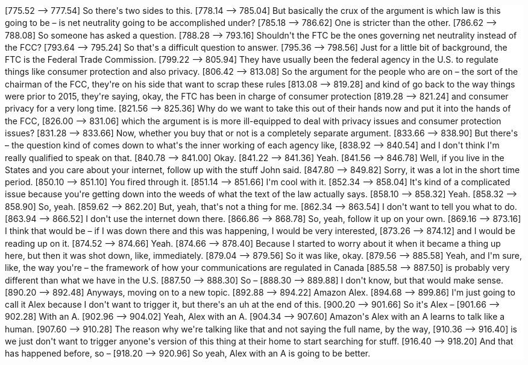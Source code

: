 [775.52 --> 777.54]  So there's two sides to this.
[778.14 --> 785.04]  But basically the crux of the argument is which law is this going to be – is net neutrality going to be accomplished under?
[785.18 --> 786.62]  One is stricter than the other.
[786.62 --> 788.08]  So someone has asked a question.
[788.28 --> 793.16]  Shouldn't the FTC be the ones governing net neutrality instead of the FCC?
[793.64 --> 795.24]  So that's a difficult question to answer.
[795.36 --> 798.56]  Just for a little bit of background, the FTC is the Federal Trade Commission.
[799.22 --> 805.94]  They have usually been the federal agency in the U.S. to regulate things like consumer protection and also privacy.
[806.42 --> 813.08]  So the argument for the people who are on – the sort of the chairman of the FCC, they're on his side that want to scrap these rules
[813.08 --> 819.28]  and kind of go back to the way things were prior to 2015, they're saying, okay, the FTC has been in charge of consumer protection
[819.28 --> 821.24]  and consumer privacy for a very long time.
[821.56 --> 825.36]  Why do we want to take this out of their hands now and put it into the hands of the FCC,
[826.00 --> 831.06]  which the argument is is more ill-equipped to deal with privacy issues and consumer protection issues?
[831.28 --> 833.66]  Now, whether you buy that or not is a completely separate argument.
[833.66 --> 838.90]  But there's – the question kind of comes down to what's the inner working of each agency like,
[838.92 --> 840.54]  and I don't think I'm really qualified to speak on that.
[840.78 --> 841.00]  Okay.
[841.22 --> 841.36]  Yeah.
[841.56 --> 846.78]  Well, if you live in the States and you care about your internet, follow up with the stuff John said.
[847.80 --> 849.82]  Sorry, it was a lot in the short time period.
[850.10 --> 851.10]  You fired through it.
[851.14 --> 851.66]  I'm cool with it.
[852.34 --> 858.04]  It's kind of a complicated issue because you're getting down into the weeds of what the text of the law actually says.
[858.10 --> 858.32]  Yeah.
[858.32 --> 858.90]  So, yeah.
[859.62 --> 862.20]  But, yeah, that's not a thing for me.
[862.34 --> 863.54]  I don't want to tell you what to do.
[863.94 --> 866.52]  I don't use the internet down there.
[866.86 --> 868.78]  So, yeah, follow it up on your own.
[869.16 --> 873.16]  I think that would be – if I was down there and this was happening, I would be very interested,
[873.26 --> 874.12]  and I would be reading up on it.
[874.52 --> 874.66]  Yeah.
[874.66 --> 878.40]  Because I started to worry about it when it became a thing up here, but then it was shot down, like, immediately.
[879.04 --> 879.56]  So it was like, okay.
[879.56 --> 885.58]  Yeah, and I'm sure, like, the way you're – the framework of how your communications are regulated in Canada
[885.58 --> 887.50]  is probably very different than what we have in the U.S.
[887.50 --> 888.30]  So –
[888.30 --> 889.88]  I don't know, but that would make sense.
[890.20 --> 892.48]  Anyways, moving on to a new topic.
[892.88 --> 894.22]  Amazon Alex.
[894.68 --> 899.86]  I'm just going to call it Alex because I don't want to trigger it, but there's an uh at the end of this.
[900.20 --> 901.66]  So it's Alex –
[901.66 --> 902.28]  With an A.
[902.96 --> 904.02]  Yeah, Alex with an A.
[904.34 --> 907.60]  Amazon's Alex with an A learns to talk like a human.
[907.60 --> 910.28]  The reason why we're talking like that and not saying the full name, by the way,
[910.36 --> 916.40]  is we just don't want to trigger anyone's version of this thing at their home to start searching for stuff.
[916.40 --> 918.20]  And that has happened before, so –
[918.20 --> 920.96]  So yeah, Alex with an A is going to be better.